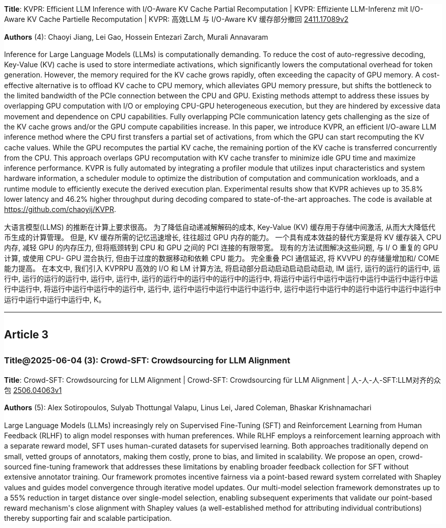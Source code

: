 **Title**: KVPR: Efficient LLM Inference with I/O-Aware KV Cache Partial   Recomputation | KVPR: Effiziente LLM-Inferenz mit I/O-Aware KV Cache Partielle Recomputation | KVPR: 高效LLM 与 I/O-Aware KV 缓存部分撤回 [2411.17089v2](http://arxiv.org/abs/2411.17089v2)

**Authors** (4): Chaoyi Jiang, Lei Gao, Hossein Entezari Zarch, Murali Annavaram

Inference for Large Language Models (LLMs) is computationally demanding. To reduce the cost of auto-regressive decoding, Key-Value (KV) cache is used to store intermediate activations, which significantly lowers the computational overhead for token generation. However, the memory required for the KV cache grows rapidly, often exceeding the capacity of GPU memory. A cost-effective alternative is to offload KV cache to CPU memory, which alleviates GPU memory pressure, but shifts the bottleneck to the limited bandwidth of the PCIe connection between the CPU and GPU. Existing methods attempt to address these issues by overlapping GPU computation with I/O or employing CPU-GPU heterogeneous execution, but they are hindered by excessive data movement and dependence on CPU capabilities. Fully overlapping PCIe communication latency gets challenging as the size of the KV cache grows and/or the GPU compute capabilities increase. In this paper, we introduce KVPR, an efficient I/O-aware LLM inference method where the CPU first transfers a partial set of activations, from which the GPU can start recomputing the KV cache values. While the GPU recomputes the partial KV cache, the remaining portion of the KV cache is transferred concurrently from the CPU. This approach overlaps GPU recomputation with KV cache transfer to minimize idle GPU time and maximize inference performance. KVPR is fully automated by integrating a profiler module that utilizes input characteristics and system hardware information, a scheduler module to optimize the distribution of computation and communication workloads, and a runtime module to efficiently execute the derived execution plan. Experimental results show that KVPR achieves up to 35.8% lower latency and 46.2% higher throughput during decoding compared to state-of-the-art approaches. The code is available at https://github.com/chaoyij/KVPR.

大语言模型(LLMS) 的推断在计算上要求很高。 为了降低自动递减解解码的成本, Key-Value (KV) 缓存用于存储中间激活, 从而大大降低代币生成的计算管理。 但是, KV 缓存所需的记忆迅速增长, 往往超过 GPU 内存的能力。 一个具有成本效益的替代方案是将 KV 缓存装入 CPU 内存, 减轻 GPU 的内存压力, 但将瓶颈转到 CPU 和 GPU 之间的 PCI 连接的有限带宽。 现有的方法试图解决这些问题, 与 I/ O 重复的 GPU 计算, 或使用 CPU- GPU 混合执行, 但由于过度的数据移动和依赖 CPU 能力。 完全重叠 PCI 通信延迟, 将 KVVPU 的存储量增加和/ COME 能力提高。 在本文中, 我们引入 KVPRPU 高效的 I/O 和 LM 计算方法, 将启动部分启动启动启动启动启动, IM 运行, 运行的运行的运行中, 运行中, 运行的运行的运行中, 运行中, 运行中, 运行的运行中的运行中的运行中的运行中, 将运行中运行中运行中运行中运行中运行中运行中运行中运行中, 将运行中运行中运行中的运行中, 运行中, 运行中运行中运行中运行中运行中, 运行中运行中运行中的运行中运行中运行中运行中运行中运行中运行中运行中, K。

---

## Article 3
### Title@2025-06-04 (3): Crowd-SFT: Crowdsourcing for LLM Alignment

**Title**: Crowd-SFT: Crowdsourcing for LLM Alignment | Crowd-SFT: Crowdsourcing für LLM Alignment | 人-人-人-SFT:LLM对齐的众包 [2506.04063v1](http://arxiv.org/abs/2506.04063v1)

**Authors** (5): Alex Sotiropoulos, Sulyab Thottungal Valapu, Linus Lei, Jared Coleman, Bhaskar Krishnamachari

Large Language Models (LLMs) increasingly rely on Supervised Fine-Tuning (SFT) and Reinforcement Learning from Human Feedback (RLHF) to align model responses with human preferences. While RLHF employs a reinforcement learning approach with a separate reward model, SFT uses human-curated datasets for supervised learning. Both approaches traditionally depend on small, vetted groups of annotators, making them costly, prone to bias, and limited in scalability. We propose an open, crowd-sourced fine-tuning framework that addresses these limitations by enabling broader feedback collection for SFT without extensive annotator training. Our framework promotes incentive fairness via a point-based reward system correlated with Shapley values and guides model convergence through iterative model updates. Our multi-model selection framework demonstrates up to a 55% reduction in target distance over single-model selection, enabling subsequent experiments that validate our point-based reward mechanism's close alignment with Shapley values (a well-established method for attributing individual contributions) thereby supporting fair and scalable participation.
